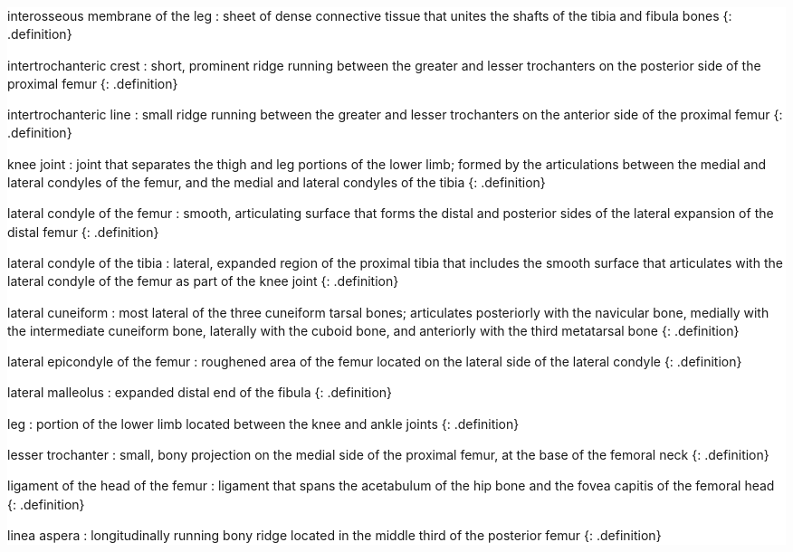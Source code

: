 interosseous membrane of the leg
: sheet of dense connective tissue that unites the shafts of the tibia and fibula bones
{: .definition}

intertrochanteric crest
: short, prominent ridge running between the greater and lesser trochanters on the posterior side of the proximal femur
{: .definition}

intertrochanteric line
: small ridge running between the greater and lesser trochanters on the anterior side of the proximal femur
{: .definition}

knee joint
: joint that separates the thigh and leg portions of the lower limb; formed by the articulations between the medial and lateral condyles of the femur, and the medial and lateral condyles of the tibia
{: .definition}

lateral condyle of the femur
: smooth, articulating surface that forms the distal and posterior sides of the lateral expansion of the distal femur
{: .definition}

lateral condyle of the tibia
: lateral, expanded region of the proximal tibia that includes the smooth surface that articulates with the lateral condyle of the femur as part of the knee joint
{: .definition}

lateral cuneiform
: most lateral of the three cuneiform tarsal bones; articulates posteriorly with the navicular bone, medially with the intermediate cuneiform bone, laterally with the cuboid bone, and anteriorly with the third metatarsal bone
{: .definition}

lateral epicondyle of the femur
: roughened area of the femur located on the lateral side of the lateral condyle
{: .definition}

lateral malleolus
: expanded distal end of the fibula
{: .definition}

leg
: portion of the lower limb located between the knee and ankle joints
{: .definition}

lesser trochanter
: small, bony projection on the medial side of the proximal femur, at the base of the femoral neck
{: .definition}

ligament of the head of the femur
: ligament that spans the acetabulum of the hip bone and the fovea capitis of the femoral head
{: .definition}

linea aspera
: longitudinally running bony ridge located in the middle third of the posterior femur
{: .definition}
